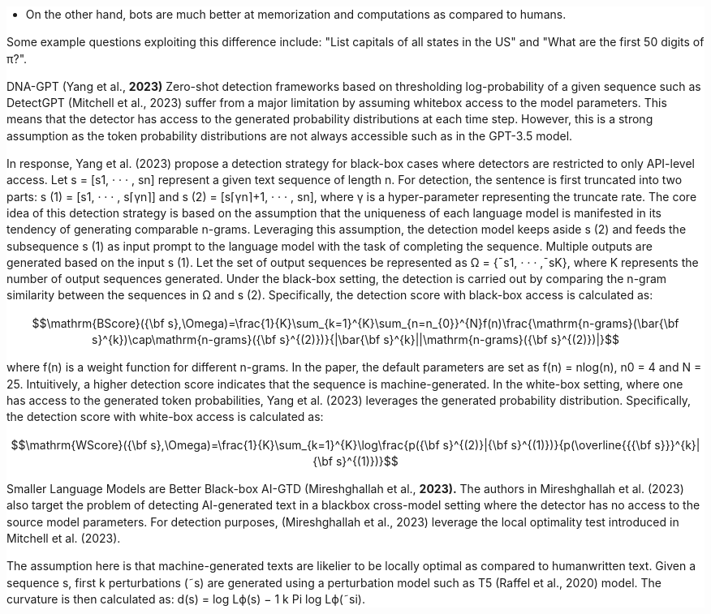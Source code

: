 
- On the other hand, bots are much better at memorization and computations as compared to humans.

Some example questions exploiting this difference include: "List capitals of all states in the US" and
"What are the first 50 digits of π?".

DNA-GPT (Yang et al., **2023)** Zero-shot detection frameworks based on thresholding log-probability of a given sequence such as DetectGPT (Mitchell et al., 2023) suffer from a major limitation by assuming whitebox access to the model parameters. This means that the detector has access to the generated probability distributions at each time step. However, this is a strong assumption as the token probability distributions are not always accessible such as in the GPT-3.5 model.

In response, Yang et al. (2023) propose a detection strategy for black-box cases where detectors are restricted to only API-level access. Let s = [s1, · · · , sn] represent a given text sequence of length n. For detection, the sentence is first truncated into two parts: s
(1) = [s1, · · · , s⌈γn⌉] and s
(2) = [s⌈γn⌉+1, · · · , sn], where γ is a hyper-parameter representing the truncate rate. The core idea of this detection strategy is based on the assumption that the uniqueness of each language model is manifested in its tendency of generating comparable n-grams. Leveraging this assumption, the detection model keeps aside s
(2) and feeds the subsequence s
(1)
as input prompt to the language model with the task of completing the sequence. Multiple outputs are generated based on the input s
(1). Let the set of output sequences be represented as Ω = {¯s1, *· · ·* ,¯sK},
where K represents the number of output sequences generated. Under the black-box setting, the detection is carried out by comparing the n-gram similarity between the sequences in Ω and s
(2). Specifically, the detection score with black-box access is calculated as:

$$\mathrm{BScore}({\bf s},\Omega)=\frac{1}{K}\sum_{k=1}^{K}\sum_{n=n_{0}}^{N}f(n)\frac{\mathrm{n-grams}(\bar{\bf s}^{k})\cap\mathrm{n-grams}({\bf s}^{(2)})}{|\bar{\bf s}^{k}||\mathrm{n-grams}({\bf s}^{(2)})|}$$

where f(n) is a weight function for different n-grams. In the paper, the default parameters are set as f(n) = nlog(n), n0 = 4 and N = 25. Intuitively, a higher detection score indicates that the sequence is machine-generated. In the white-box setting, where one has access to the generated token probabilities, Yang et al. (2023)
leverages the generated probability distribution. Specifically, the detection score with white-box access is calculated as:

$$\mathrm{WScore}({\bf s},\Omega)=\frac{1}{K}\sum_{k=1}^{K}\log\frac{p({\bf s}^{(2)}|{\bf s}^{(1)})}{p(\overline{{{\bf s}}}^{k}|{\bf s}^{(1)})}$$

Smaller Language Models are Better Black-box AI-GTD (Mireshghallah et al., **2023).** The authors in Mireshghallah et al. (2023) also target the problem of detecting AI-generated text in a blackbox cross-model setting where the detector has no access to the source model parameters. For detection purposes, (Mireshghallah et al., 2023) leverage the local optimality test introduced in Mitchell et al. (2023).

The assumption here is that machine-generated texts are likelier to be locally optimal as compared to humanwritten text. Given a sequence s, first k perturbations (˜s) are generated using a perturbation model such as T5 (Raffel et al., 2020) model. The curvature is then calculated as: d(s) = log Lϕ(s) −
1 k Pi log Lϕ(˜si).
